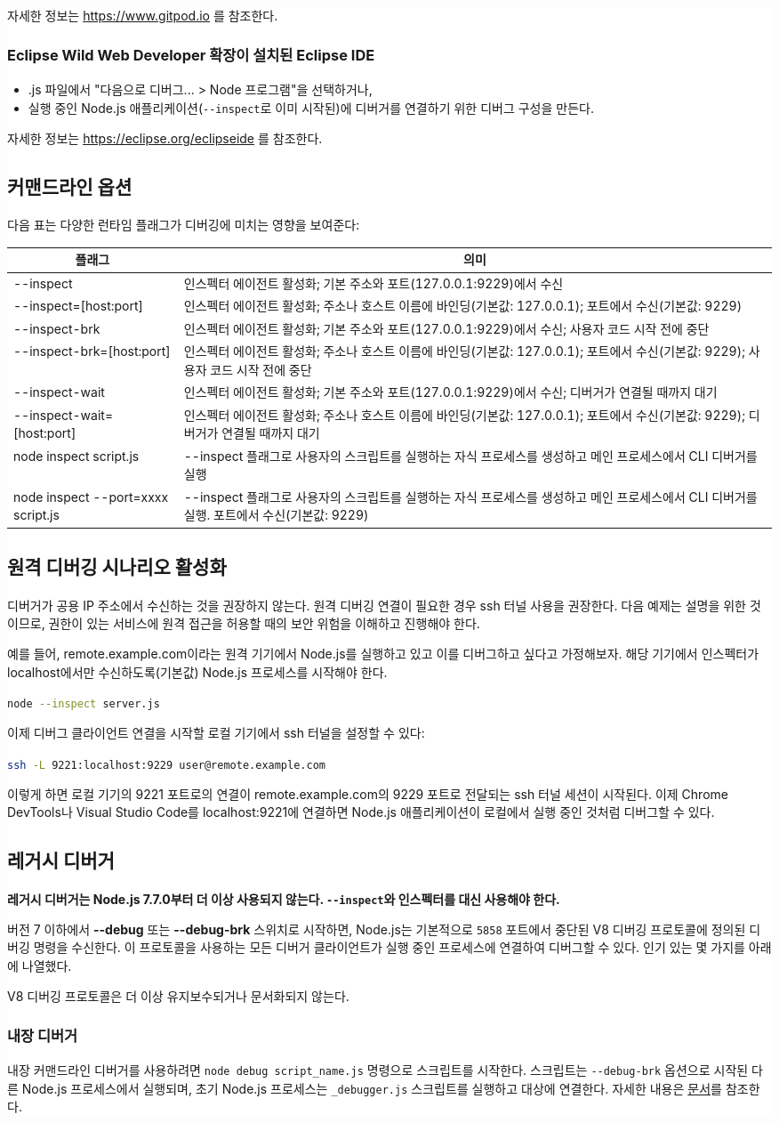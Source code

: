 자세한 정보는 https://www.gitpod.io 를 참조한다.

### Eclipse Wild Web Developer 확장이 설치된 Eclipse IDE

- .js 파일에서 "다음으로 디버그... > Node 프로그램"을 선택하거나,
- 실행 중인 Node.js 애플리케이션(`--inspect`로 이미 시작된)에 디버거를 연결하기 위한 디버그 구성을 만든다.

자세한 정보는 https://eclipse.org/eclipseide 를 참조한다.

## 커맨드라인 옵션

다음 표는 다양한 런타임 플래그가 디버깅에 미치는 영향을 보여준다:

| 플래그 | 의미 |
| ---------------------------------- | ----------------------------------------------------------------------------------------------------------------------------------------------------- |
| --inspect | 인스펙터 에이전트 활성화; 기본 주소와 포트(127.0.0.1:9229)에서 수신 |
| --inspect=[host:port] | 인스펙터 에이전트 활성화; 주소나 호스트 이름에 바인딩(기본값: 127.0.0.1); 포트에서 수신(기본값: 9229) |
| --inspect-brk | 인스펙터 에이전트 활성화; 기본 주소와 포트(127.0.0.1:9229)에서 수신; 사용자 코드 시작 전에 중단 |
| --inspect-brk=[host:port] | 인스펙터 에이전트 활성화; 주소나 호스트 이름에 바인딩(기본값: 127.0.0.1); 포트에서 수신(기본값: 9229); 사용자 코드 시작 전에 중단 |
| --inspect-wait | 인스펙터 에이전트 활성화; 기본 주소와 포트(127.0.0.1:9229)에서 수신; 디버거가 연결될 때까지 대기 |
| --inspect-wait=[host:port] | 인스펙터 에이전트 활성화; 주소나 호스트 이름에 바인딩(기본값: 127.0.0.1); 포트에서 수신(기본값: 9229); 디버거가 연결될 때까지 대기 |
| node inspect script.js | --inspect 플래그로 사용자의 스크립트를 실행하는 자식 프로세스를 생성하고 메인 프로세스에서 CLI 디버거를 실행 |
| node inspect --port=xxxx script.js | --inspect 플래그로 사용자의 스크립트를 실행하는 자식 프로세스를 생성하고 메인 프로세스에서 CLI 디버거를 실행. 포트에서 수신(기본값: 9229) |

## 원격 디버깅 시나리오 활성화

디버거가 공용 IP 주소에서 수신하는 것을 권장하지 않는다. 원격 디버깅 연결이 필요한 경우 ssh 터널 사용을 권장한다. 다음 예제는 설명을 위한 것이므로, 권한이 있는 서비스에 원격 접근을 허용할 때의 보안 위험을 이해하고 진행해야 한다.

예를 들어, remote.example.com이라는 원격 기기에서 Node.js를 실행하고 있고 이를 디버그하고 싶다고 가정해보자. 해당 기기에서 인스펙터가 localhost에서만 수신하도록(기본값) Node.js 프로세스를 시작해야 한다.

```bash
node --inspect server.js
```

이제 디버그 클라이언트 연결을 시작할 로컬 기기에서 ssh 터널을 설정할 수 있다:

```bash
ssh -L 9221:localhost:9229 user@remote.example.com
```

이렇게 하면 로컬 기기의 9221 포트로의 연결이 remote.example.com의 9229 포트로 전달되는 ssh 터널 세션이 시작된다. 이제 Chrome DevTools나 Visual Studio Code를 localhost:9221에 연결하면 Node.js 애플리케이션이 로컬에서 실행 중인 것처럼 디버그할 수 있다.

## 레거시 디버거

**레거시 디버거는 Node.js 7.7.0부터 더 이상 사용되지 않는다. `--inspect`와 인스펙터를 대신 사용해야 한다.**

버전 7 이하에서 **--debug** 또는 **--debug-brk** 스위치로 시작하면, Node.js는 기본적으로 `5858` 포트에서 중단된 V8 디버깅 프로토콜에 정의된 디버깅 명령을 수신한다. 이 프로토콜을 사용하는 모든 디버거 클라이언트가 실행 중인 프로세스에 연결하여 디버그할 수 있다. 인기 있는 몇 가지를 아래에 나열했다.

V8 디버깅 프로토콜은 더 이상 유지보수되거나 문서화되지 않는다.

### 내장 디버거

내장 커맨드라인 디버거를 사용하려면 `node debug script_name.js` 명령으로 스크립트를 시작한다. 스크립트는 `--debug-brk` 옵션으로 시작된 다른 Node.js 프로세스에서 실행되며, 초기 Node.js 프로세스는 `_debugger.js` 스크립트를 실행하고 대상에 연결한다. 자세한 내용은 [문서](https://nodejs.org/dist/latest/docs/api/debugger.html)를 참조한다.


[Inspector Protocol]: https://chromedevtools.github.io/debugger-protocol-viewer/v8/
[UUID]: https://tools.ietf.org/html/rfc4122